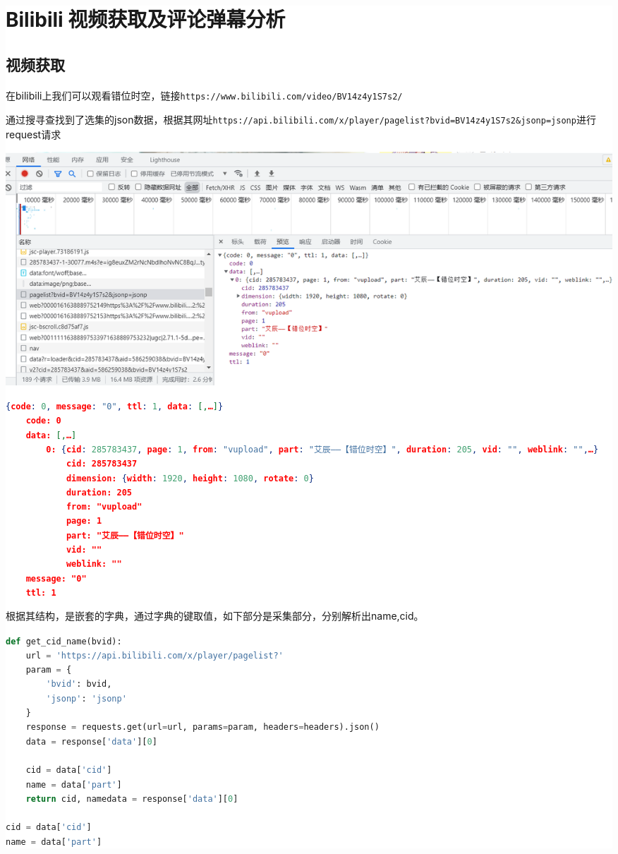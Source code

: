 # Bilibili 视频获取及评论弹幕分析

## 视频获取

在bilibili上我们可以观看错位时空，链接`https://www.bilibili.com/video/BV14z4y1S7s2/`

通过搜寻查找到了选集的json数据，根据其网址`https://api.bilibili.com/x/player/pagelist?bvid=BV14z4y1S7s2&jsonp=jsonp`进行request请求

![image.png](./assets/image.png)

```json
{code: 0, message: "0", ttl: 1, data: [,…]}
    code: 0
    data: [,…]
        0: {cid: 285783437, page: 1, from: "vupload", part: "艾辰——【错位时空】", duration: 205, vid: "", weblink: "",…}
            cid: 285783437
            dimension: {width: 1920, height: 1080, rotate: 0}
            duration: 205
            from: "vupload"
            page: 1
            part: "艾辰——【错位时空】"
            vid: ""
            weblink: ""
    message: "0"
    ttl: 1
```

根据其结构，是嵌套的字典，通过字典的键取值，如下部分是采集部分，分别解析出name,cid。

```python
def get_cid_name(bvid):
    url = 'https://api.bilibili.com/x/player/pagelist?'
    param = {
        'bvid': bvid,
        'jsonp': 'jsonp'
    }
    response = requests.get(url=url, params=param, headers=headers).json()
    data = response['data'][0]

    cid = data['cid']
    name = data['part']
    return cid, namedata = response['data'][0]

cid = data['cid']
name = data['part']
```
